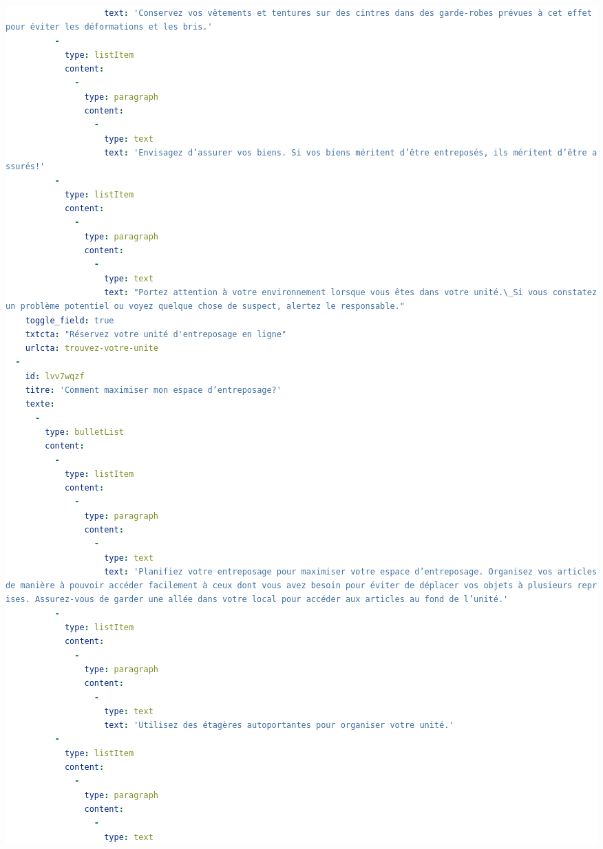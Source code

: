 ```yaml
                    text: 'Conservez vos vêtements et tentures sur des cintres dans des garde-robes prévues à cet effet pour éviter les déformations et les bris.'
          -
            type: listItem
            content:
              -
                type: paragraph
                content:
                  -
                    type: text
                    text: 'Envisagez d’assurer vos biens. Si vos biens méritent d’être entreposés, ils méritent d’être assurés!'
          -
            type: listItem
            content:
              -
                type: paragraph
                content:
                  -
                    type: text
                    text: "Portez attention à votre environnement lorsque vous êtes dans votre unité.\_Si vous constatez un problème potentiel ou voyez quelque chose de suspect, alertez le responsable."
    toggle_field: true
    txtcta: "Réservez votre unité d'entreposage en ligne"
    urlcta: trouvez-votre-unite
  -
    id: lvv7wqzf
    titre: 'Comment maximiser mon espace d’entreposage?'
    texte:
      -
        type: bulletList
        content:
          -
            type: listItem
            content:
              -
                type: paragraph
                content:
                  -
                    type: text
                    text: 'Planifiez votre entreposage pour maximiser votre espace d’entreposage. Organisez vos articles de manière à pouvoir accéder facilement à ceux dont vous avez besoin pour éviter de déplacer vos objets à plusieurs reprises. Assurez-vous de garder une allée dans votre local pour accéder aux articles au fond de l’unité.'
          -
            type: listItem
            content:
              -
                type: paragraph
                content:
                  -
                    type: text
                    text: 'Utilisez des étagères autoportantes pour organiser votre unité.'
          -
            type: listItem
            content:
              -
                type: paragraph
                content:
                  -
                    type: text
```